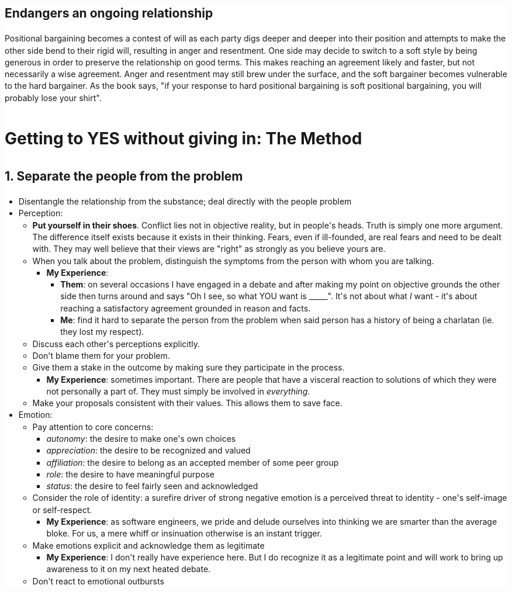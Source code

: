 ## Endangers an ongoing relationship

Positional bargaining becomes a contest of will as each party digs deeper and deeper into their position and attempts to
make the other side bend to their rigid will, resulting in anger and resentment. One side may decide to switch to a soft
style by being generous in order to preserve the relationship on good terms. This makes reaching an agreement likely and
faster, but not necessarily a wise agreement. Anger and resentment may still brew under the surface, and the soft
bargainer becomes vulnerable to the hard bargainer. As the book says, "if your response to hard positional bargaining is
soft positional bargaining, you will probably lose your shirt".

# Getting to YES without giving in: The Method

## 1. Separate the people from the problem

* Disentangle the relationship from the substance; deal directly with the people problem
* Perception:
  * **Put yourself in their shoes**. Conflict lies not in objective reality, but in people's heads. Truth is simply one
    more argument. The difference itself exists because it exists in their thinking. Fears, even if ill-founded, are real
    fears and need to be dealt with. They may well believe that their views are "right" as strongly as you believe yours are.
  * When you talk about the problem, distinguish the symptoms from the person with whom you are talking.
    * **My Experience**:
      * **Them**: on several occasions I have engaged in a debate and after making my point on objective grounds
        the other side then turns around and says "Oh I see, so what YOU want is _____". It's not about what _I_ want -
        it's about reaching a satisfactory agreement grounded in reason and facts.
      * **Me**: find it hard to separate the person from the problem when said person has a history of being a charlatan
        (ie. they lost my respect).
  * Discuss each other's perceptions explicitly.
  * Don't blame them for your problem.
  * Give them a stake in the outcome by making sure they participate in the process.
    * **My Experience**: sometimes important. There are people that have a visceral reaction to solutions of which
      they were not personally a part of. They must simply be involved in _everything_.
  * Make your proposals consistent with their values. This allows them to save face.
* Emotion:
  * Pay attention to core concerns:
    * _autonomy_: the desire to make one's own choices
    * _appreciation_: the desire to be recognized and valued
    * _affiliation_: the desire to belong as an accepted member of some peer group
    * _role_: the desire to have meaningful purpose
    * _status_: the desire to feel fairly seen and acknowledged
  * Consider the role of identity: a surefire driver of strong negative emotion is a perceived threat to identity - one's
    self-image or self-respect.
    * **My Experience**: as software engineers, we pride and delude ourselves into thinking we are smarter than the
      average bloke. For us, a mere whiff or insinuation otherwise is an instant trigger.
  * Make emotions explicit and acknowledge them as legitimate
    * **My Experience**: I don't really have experience here. But I do recognize it as a legitimate point and will work
      to bring up awareness to it on my next heated debate.
  * Don't react to emotional outbursts